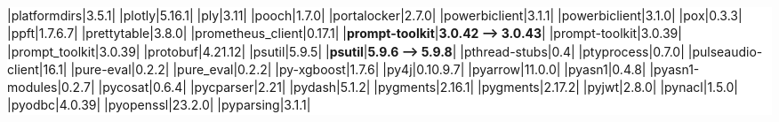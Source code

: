 |platformdirs|3.5.1|
|plotly|5.16.1|
|ply|3.11|
|pooch|1.7.0|
|portalocker|2.7.0|
|powerbiclient|3.1.1|
|powerbiclient|3.1.0|
|pox|0.3.3|
|ppft|1.7.6.7|
|prettytable|3.8.0|
|prometheus_client|0.17.1|
|**prompt-toolkit**|**3.0.42 --> 3.0.43**|
|prompt-toolkit|3.0.39|
|prompt_toolkit|3.0.39|
|protobuf|4.21.12|
|psutil|5.9.5|
|**psutil**|**5.9.6 --> 5.9.8**|
|pthread-stubs|0.4|
|ptyprocess|0.7.0|
|pulseaudio-client|16.1|
|pure-eval|0.2.2|
|pure_eval|0.2.2|
|py-xgboost|1.7.6|
|py4j|0.10.9.7|
|pyarrow|11.0.0|
|pyasn1|0.4.8|
|pyasn1-modules|0.2.7|
|pycosat|0.6.4|
|pycparser|2.21|
|pydash|5.1.2|
|pygments|2.16.1|
|pygments|2.17.2|
|pyjwt|2.8.0|
|pynacl|1.5.0|
|pyodbc|4.0.39|
|pyopenssl|23.2.0|
|pyparsing|3.1.1|